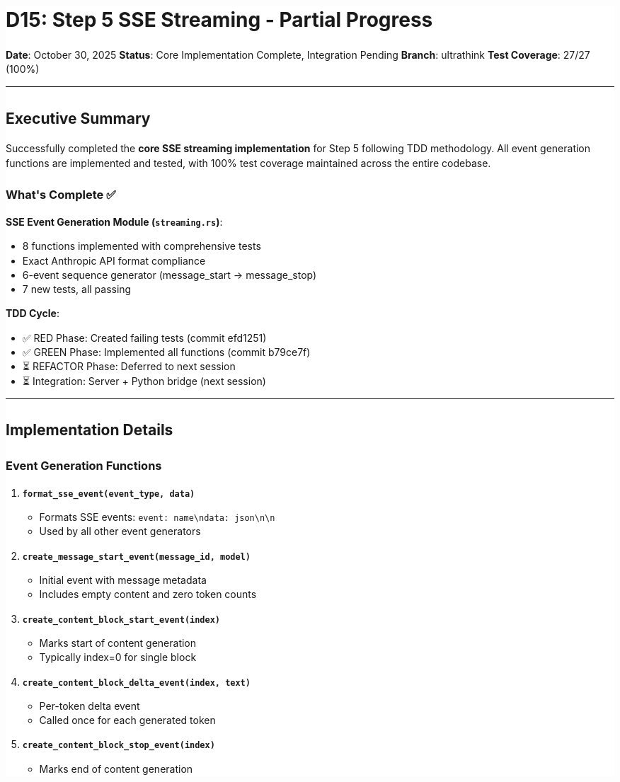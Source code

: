 # D15: Step 5 SSE Streaming - Partial Progress

**Date**: October 30, 2025
**Status**: Core Implementation Complete, Integration Pending
**Branch**: ultrathink
**Test Coverage**: 27/27 (100%)

---

## Executive Summary

Successfully completed the **core SSE streaming implementation** for Step 5 following TDD methodology. All event generation functions are implemented and tested, with 100% test coverage maintained across the entire codebase.

### What's Complete ✅

**SSE Event Generation Module (`streaming.rs`)**:
- 8 functions implemented with comprehensive tests
- Exact Anthropic API format compliance
- 6-event sequence generator (message_start → message_stop)
- 7 new tests, all passing

**TDD Cycle**:
- ✅ RED Phase: Created failing tests (commit efd1251)
- ✅ GREEN Phase: Implemented all functions (commit b79ce7f)
- ⏳ REFACTOR Phase: Deferred to next session
- ⏳ Integration: Server + Python bridge (next session)

---

## Implementation Details

### Event Generation Functions

1. **`format_sse_event(event_type, data)`**
   - Formats SSE events: `event: name\ndata: json\n\n`
   - Used by all other event generators

2. **`create_message_start_event(message_id, model)`**
   - Initial event with message metadata
   - Includes empty content and zero token counts

3. **`create_content_block_start_event(index)`**
   - Marks start of content generation
   - Typically index=0 for single block

4. **`create_content_block_delta_event(index, text)`**
   - Per-token delta event
   - Called once for each generated token

5. **`create_content_block_stop_event(index)`**
   - Marks end of content generation
